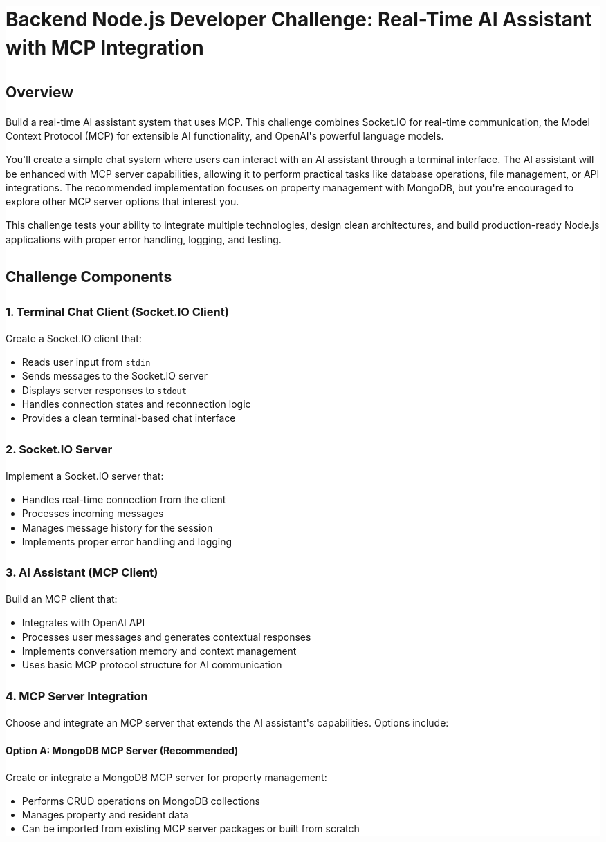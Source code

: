 # Backend Node.js Developer Challenge: Real-Time AI Assistant with MCP Integration

## Overview
Build a real-time AI assistant system that uses MCP. This challenge combines Socket.IO for real-time communication, the Model Context Protocol (MCP) for extensible AI functionality, and OpenAI's powerful language models.

You'll create a simple chat system where users can interact with an AI assistant through a terminal interface. The AI assistant will be enhanced with MCP server capabilities, allowing it to perform practical tasks like database operations, file management, or API integrations. The recommended implementation focuses on property management with MongoDB, but you're encouraged to explore other MCP server options that interest you.

This challenge tests your ability to integrate multiple technologies, design clean architectures, and build production-ready Node.js applications with proper error handling, logging, and testing.

## Challenge Components

### 1. Terminal Chat Client (Socket.IO Client)
Create a Socket.IO client that:
- Reads user input from `stdin`
- Sends messages to the Socket.IO server
- Displays server responses to `stdout`
- Handles connection states and reconnection logic
- Provides a clean terminal-based chat interface

### 2. Socket.IO Server
Implement a Socket.IO server that:
- Handles real-time connection from the client
- Processes incoming messages
- Manages message history for the session
- Implements proper error handling and logging

### 3. AI Assistant (MCP Client)
Build an MCP client that:
- Integrates with OpenAI API
- Processes user messages and generates contextual responses
- Implements conversation memory and context management
- Uses basic MCP protocol structure for AI communication

### 4. MCP Server Integration
Choose and integrate an MCP server that extends the AI assistant's capabilities. Options include:

#### Option A: MongoDB MCP Server (Recommended)
Create or integrate a MongoDB MCP server for property management:
- Performs CRUD operations on MongoDB collections
- Manages property and resident data
- Can be imported from existing MCP server packages or built from scratch
